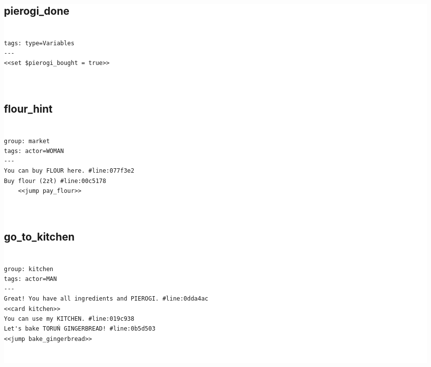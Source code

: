 </code>
</pre>
</div>

<a id="ys-node-pierogi-done"></a>

## pierogi_done

<div class="yarn-node" data-title="pierogi_done">
<pre class="yarn-code"><code>
<span class="yarn-header-dim">tags: type=Variables</span>
<span class="yarn-header-dim">---</span>
<span class="yarn-cmd">&lt;&lt;set $pierogi_bought = true&gt;&gt;</span>


</code>
</pre>
</div>

<a id="ys-node-flour-hint"></a>

## flour_hint

<div class="yarn-node" data-title="flour_hint">
<pre class="yarn-code"><code>
<span class="yarn-header-dim">group: market</span>
<span class="yarn-header-dim">tags: actor=WOMAN</span>
<span class="yarn-header-dim">---</span>
<span class="yarn-line">You can buy FLOUR here.</span> <span class="yarn-meta">#line:077f3e2 </span>
<span class="yarn-line">Buy flour (2zł)</span> <span class="yarn-meta">#line:00c5178 </span>
	<span class="yarn-cmd">&lt;&lt;jump pay_flour&gt;&gt;</span>

</code>
</pre>
</div>

<a id="ys-node-go-to-kitchen"></a>

## go_to_kitchen

<div class="yarn-node" data-title="go_to_kitchen">
<pre class="yarn-code"><code>
<span class="yarn-header-dim">group: kitchen</span>
<span class="yarn-header-dim">tags: actor=MAN</span>
<span class="yarn-header-dim">---</span>
<span class="yarn-line">Great! You have all ingredients and PIEROGI.</span> <span class="yarn-meta">#line:0dda4ac </span>
<span class="yarn-cmd">&lt;&lt;card kitchen&gt;&gt;</span>
<span class="yarn-line">You can use my KITCHEN.</span> <span class="yarn-meta">#line:019c938 </span>
<span class="yarn-line">Let's bake TORUŃ GINGERBREAD!</span> <span class="yarn-meta">#line:0b5d503 </span>
<span class="yarn-cmd">&lt;&lt;jump bake_gingerbread&gt;&gt;</span>

